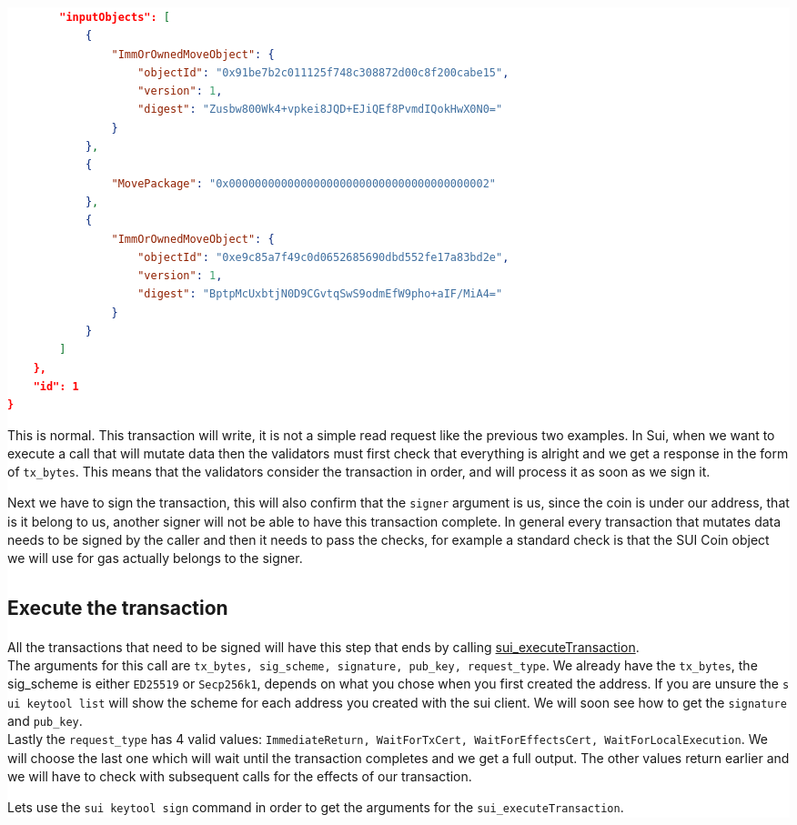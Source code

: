 ```JSON
        "inputObjects": [
            {
                "ImmOrOwnedMoveObject": {
                    "objectId": "0x91be7b2c011125f748c308872d00c8f200cabe15",
                    "version": 1,
                    "digest": "Zusbw800Wk4+vpkei8JQD+EJiQEf8PvmdIQokHwX0N0="
                }
            },
            {
                "MovePackage": "0x0000000000000000000000000000000000000002"
            },
            {
                "ImmOrOwnedMoveObject": {
                    "objectId": "0xe9c85a7f49c0d0652685690dbd552fe17a83bd2e",
                    "version": 1,
                    "digest": "BptpMcUxbtjN0D9CGvtqSwS9odmEfW9pho+aIF/MiA4="
                }
            }
        ]
    },
    "id": 1
}
```

This is normal. This transaction will write, it is not a simple read request like the previous two examples. In Sui, when we want to execute a call that will mutate data then the validators must first check that everything is alright and we get a response in the form of `tx_bytes`. This means that the validators consider the transaction in order, and will process it as soon as we sign it. 

Next we have to sign the transaction, this will also confirm that the `signer` argument is us, since the coin is under our address, that is it belong to us, another signer will not be able to have this transaction complete. In general every transaction that mutates data needs to be signed by the caller and then it needs to pass the checks, for example a standard check is that the SUI Coin object we will use for gas actually belongs to the signer.

## Execute the transaction

All the transactions that need to be signed will have this step that ends by calling 
<a href="https://docs.sui.io/sui-jsonrpc#sui_executeTransation">sui_executeTransaction</a>.<br/>
The arguments for this call are `tx_bytes, sig_scheme, signature, pub_key, request_type`. We already have the `tx_bytes`, the sig_scheme is either `ED25519` or `Secp256k1`, depends on what you chose when you first created the address. If you are unsure the `sui keytool list` will show the scheme for each address you created with the sui client. We will soon see how to get the `signature` and `pub_key`.<br/>
Lastly the `request_type` has 4 valid values: `ImmediateReturn, WaitForTxCert, WaitForEffectsCert, WaitForLocalExecution`. We will choose the last one which will wait until the transaction completes and we get a full output. The other values return earlier and we will have to check with subsequent calls for the effects of our transaction.

Lets use the `sui keytool sign` command in order to get the arguments for the `sui_executeTransaction`.
